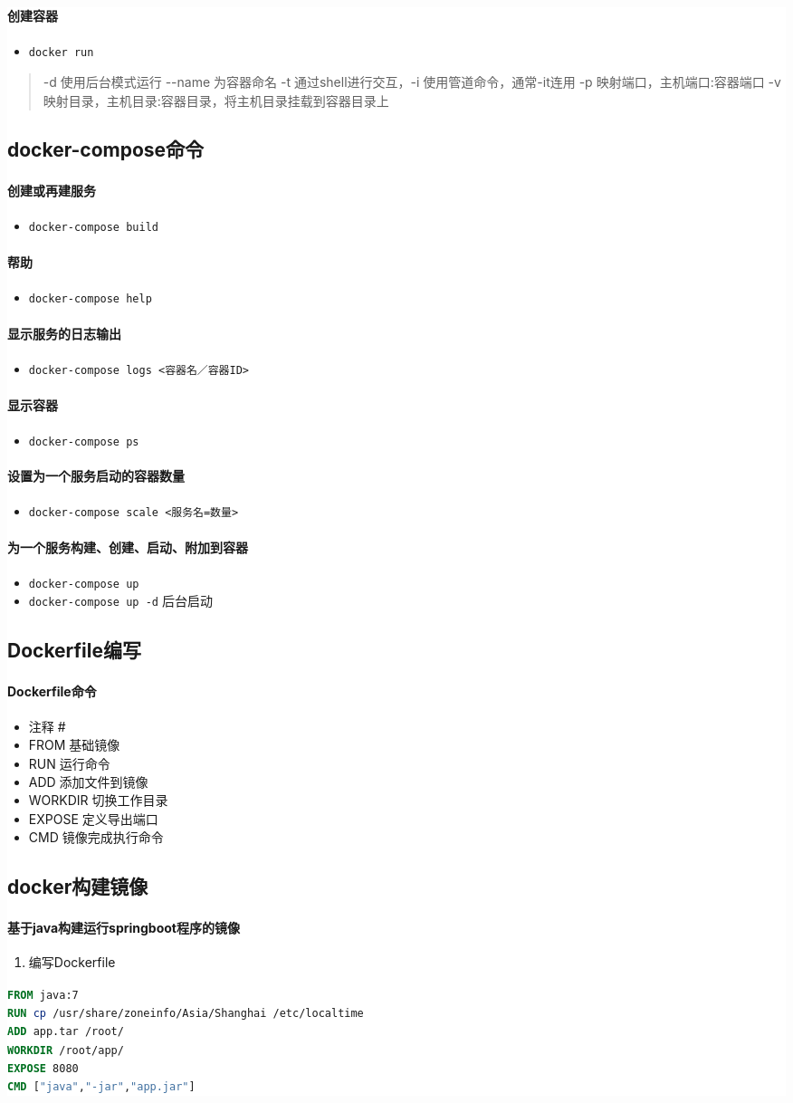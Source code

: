 
#### 创建容器
- `docker run`
> -d 使用后台模式运行
> --name 为容器命名
> -t 通过shell进行交互，-i 使用管道命令，通常-it连用
> -p 映射端口，主机端口:容器端口
> -v 映射目录，主机目录:容器目录，将主机目录挂载到容器目录上


## docker-compose命令

#### 创建或再建服务
- `docker-compose build`

#### 帮助
- `docker-compose help`

#### 显示服务的日志输出
- `docker-compose logs <容器名／容器ID> ` 

#### 显示容器
- `docker-compose ps`

#### 设置为一个服务启动的容器数量
- `docker-compose scale <服务名=数量>` 

#### 为一个服务构建、创建、启动、附加到容器 
- `docker-compose up`
- `docker-compose up -d` 后台启动



## Dockerfile编写

#### Dockerfile命令
- 注释 #
- FROM 基础镜像
- RUN 运行命令
- ADD 添加文件到镜像
- WORKDIR 切换工作目录
- EXPOSE 定义导出端口
- CMD 镜像完成执行命令

## docker构建镜像

#### 基于java构建运行springboot程序的镜像
1. 编写Dockerfile
```dockerfile
FROM java:7
RUN cp /usr/share/zoneinfo/Asia/Shanghai /etc/localtime
ADD app.tar /root/
WORKDIR /root/app/
EXPOSE 8080
CMD ["java","-jar","app.jar"]
```
